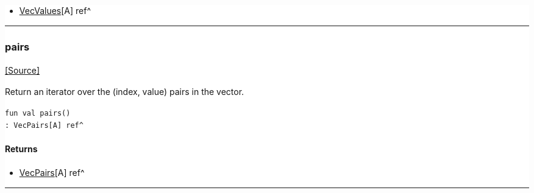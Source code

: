 * [VecValues](collections-persistent-VecValues.md)\[A\] ref^

---

### pairs
<span class="source-link">[[Source]](src/collections-persistent/vec.md#L238)</span>


Return an iterator over the (index, value) pairs in the vector.


```pony
fun val pairs()
: VecPairs[A] ref^
```

#### Returns

* [VecPairs](collections-persistent-VecPairs.md)\[A\] ref^

---

